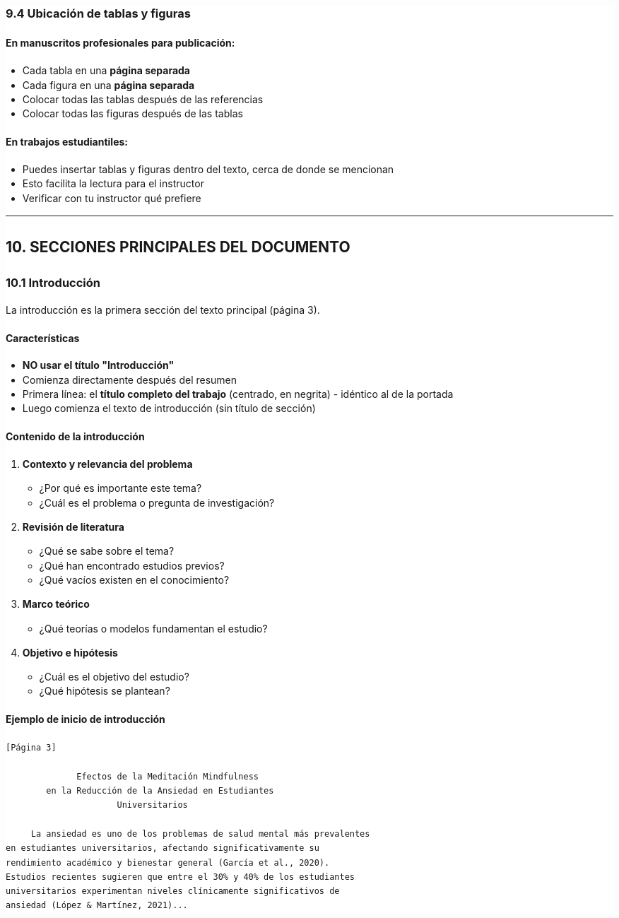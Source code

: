 ### 9.4 Ubicación de tablas y figuras

#### En manuscritos profesionales para publicación:
- Cada tabla en una **página separada**
- Cada figura en una **página separada**
- Colocar todas las tablas después de las referencias
- Colocar todas las figuras después de las tablas

#### En trabajos estudiantiles:
- Puedes insertar tablas y figuras dentro del texto, cerca de donde se mencionan
- Esto facilita la lectura para el instructor
- Verificar con tu instructor qué prefiere

---

## 10. SECCIONES PRINCIPALES DEL DOCUMENTO

### 10.1 Introducción

La introducción es la primera sección del texto principal (página 3).

#### Características

- **NO usar el título "Introducción"**
- Comienza directamente después del resumen
- Primera línea: el **título completo del trabajo** (centrado, en negrita) - idéntico al de la portada
- Luego comienza el texto de introducción (sin título de sección)

#### Contenido de la introducción

1. **Contexto y relevancia del problema**
   - ¿Por qué es importante este tema?
   - ¿Cuál es el problema o pregunta de investigación?

2. **Revisión de literatura**
   - ¿Qué se sabe sobre el tema?
   - ¿Qué han encontrado estudios previos?
   - ¿Qué vacíos existen en el conocimiento?

3. **Marco teórico**
   - ¿Qué teorías o modelos fundamentan el estudio?

4. **Objetivo e hipótesis**
   - ¿Cuál es el objetivo del estudio?
   - ¿Qué hipótesis se plantean?

#### Ejemplo de inicio de introducción

```
[Página 3]

              Efectos de la Meditación Mindfulness
        en la Reducción de la Ansiedad en Estudiantes
                      Universitarios

     La ansiedad es uno de los problemas de salud mental más prevalentes
en estudiantes universitarios, afectando significativamente su
rendimiento académico y bienestar general (García et al., 2020).
Estudios recientes sugieren que entre el 30% y 40% de los estudiantes
universitarios experimentan niveles clínicamente significativos de
ansiedad (López & Martínez, 2021)...
```
